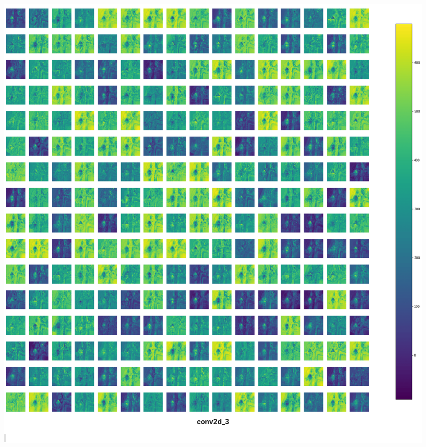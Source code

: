 <p align="center"><img width = "auto" height= "auto" src="./activations/compressed/13_conv2d_3.png" /><b>conv2d_3</b></p>                |